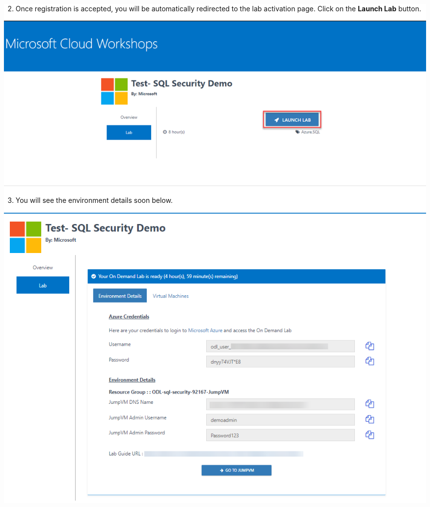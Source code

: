 2. Once registration is accepted, you will be automatically redirected to the lab activation page. Click on the **Launch Lab** button.<br/>

![](images/2launchlab.png)

3. You will see the environment details soon below.<br/>

![](images/labdetailpg.png)
